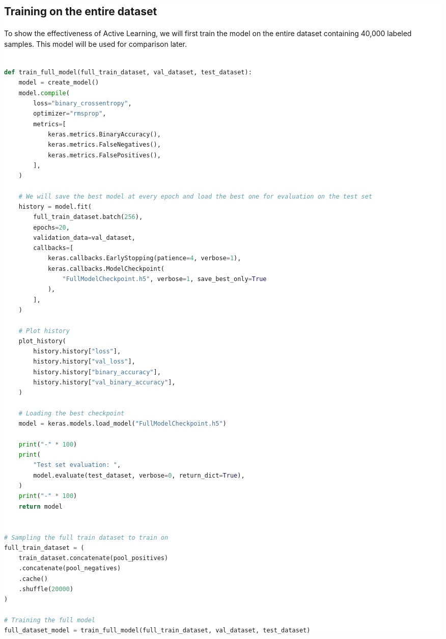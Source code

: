 ## Training on the entire dataset

To show the effectiveness of Active Learning, we will first train the model on the entire
dataset containing 40,000 labeled samples. This model will be used for comparison later.


```python

def train_full_model(full_train_dataset, val_dataset, test_dataset):
    model = create_model()
    model.compile(
        loss="binary_crossentropy",
        optimizer="rmsprop",
        metrics=[
            keras.metrics.BinaryAccuracy(),
            keras.metrics.FalseNegatives(),
            keras.metrics.FalsePositives(),
        ],
    )

    # We will save the best model at every epoch and load the best one for evaluation on the test set
    history = model.fit(
        full_train_dataset.batch(256),
        epochs=20,
        validation_data=val_dataset,
        callbacks=[
            keras.callbacks.EarlyStopping(patience=4, verbose=1),
            keras.callbacks.ModelCheckpoint(
                "FullModelCheckpoint.h5", verbose=1, save_best_only=True
            ),
        ],
    )

    # Plot history
    plot_history(
        history.history["loss"],
        history.history["val_loss"],
        history.history["binary_accuracy"],
        history.history["val_binary_accuracy"],
    )

    # Loading the best checkpoint
    model = keras.models.load_model("FullModelCheckpoint.h5")

    print("-" * 100)
    print(
        "Test set evaluation: ",
        model.evaluate(test_dataset, verbose=0, return_dict=True),
    )
    print("-" * 100)
    return model


# Sampling the full train dataset to train on
full_train_dataset = (
    train_dataset.concatenate(pool_positives)
    .concatenate(pool_negatives)
    .cache()
    .shuffle(20000)
)

# Training the full model
full_dataset_model = train_full_model(full_train_dataset, val_dataset, test_dataset)
```